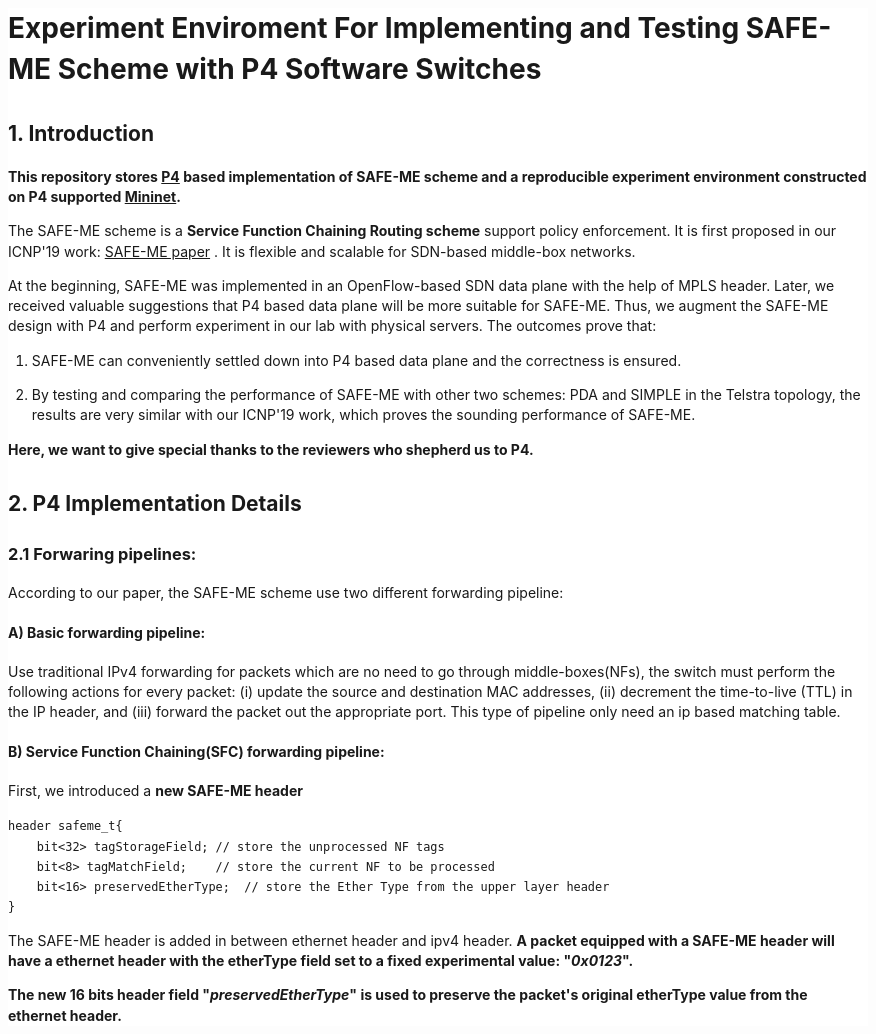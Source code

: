 # Experiment Enviroment For Implementing and Testing SAFE-ME Scheme with P4 Software Switches

## 1. Introduction
**This repository stores [P4](https://p4.org/) based implementation of SAFE-ME scheme and a reproducible experiment environment constructed on P4 supported [Mininet](http://mininet.org/).** 

The SAFE-ME scheme is a **Service Function Chaining Routing scheme** support policy enforcement. It is first proposed in our ICNP'19 work: [SAFE-ME paper](https://ieeexplore.ieee.org/document/8888123) . It is flexible and scalable for SDN-based middle-box networks. 

At the beginning, SAFE-ME was implemented in an OpenFlow-based SDN data plane with the help of MPLS header. Later, we received valuable suggestions that P4 based data plane will be more suitable for SAFE-ME. Thus, we augment the SAFE-ME design with P4 and perform experiment in our lab with physical servers. The outcomes prove that:

1. SAFE-ME can conveniently settled down into P4 based data plane and the correctness is ensured.

2. By testing and comparing the performance of SAFE-ME with other two schemes: PDA and SIMPLE in the Telstra topology, the results are very similar with our ICNP'19 work, which proves the sounding performance of SAFE-ME. 

**Here, we want to give special thanks to the reviewers who shepherd us to P4.**

## 2. P4 Implementation Details

### 2.1 Forwaring pipelines:
According to our paper, the SAFE-ME scheme use two different forwarding pipeline:

#### A) Basic forwarding pipeline: 
Use traditional IPv4 forwarding for packets which are no need to go through middle-boxes(NFs), 
the switch must perform the following actions for every packet: 
(i) update the source and destination MAC addresses,
(ii) decrement the time-to-live (TTL) in the IP header, and 
(iii) forward the packet out the appropriate port.
This type of pipeline only need an ip based matching table.
 
#### B) Service Function Chaining(SFC) forwarding pipeline:
First, we introduced a **new SAFE-ME header**
```
header safeme_t{
    bit<32> tagStorageField; // store the unprocessed NF tags
    bit<8> tagMatchField;    // store the current NF to be processed
    bit<16> preservedEtherType;  // store the Ether Type from the upper layer header
}
```
The SAFE-ME header is added in between ethernet header and ipv4 header. **A packet equipped with a SAFE-ME header will have a ethernet header with the etherType field set to a fixed experimental value: "*0x0123*".**

**The new 16 bits header field "*preservedEtherType*" is used to preserve the packet's original etherType value from the ethernet header.**

